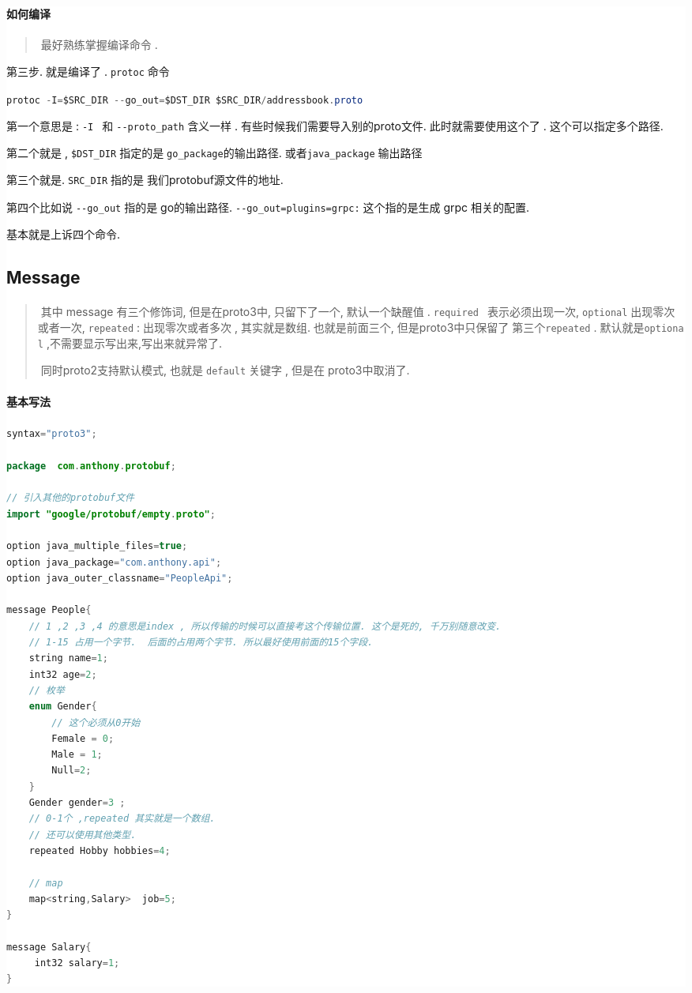 #### 如何编译 

> ​	最好熟练掌握编译命令 . 

第三步. 就是编译了 .  `protoc` 命令

```java
protoc -I=$SRC_DIR --go_out=$DST_DIR $SRC_DIR/addressbook.proto
```

第一个意思是 :  `-I ` 和 `--proto_path`  含义一样  . 有些时候我们需要导入别的proto文件. 此时就需要使用这个了 .  这个可以指定多个路径. 

第二个就是 ,  `$DST_DIR` 指定的是 `go_package`的输出路径. 或者`java_package` 输出路径

第三个就是.  `SRC_DIR` 指的是 我们protobuf源文件的地址.  

第四个比如说 `--go_out` 指的是 go的输出路径.   `--go_out=plugins=grpc:` 这个指的是生成 grpc 相关的配置. 

基本就是上诉四个命令. 



## Message

> ​	其中 message 有三个修饰词, 但是在proto3中, 只留下了一个, 默认一个缺醒值 .  `required ` 表示必须出现一次, `optional`  出现零次或者一次,  `repeated` : 出现零次或者多次 , 其实就是数组. 也就是前面三个, 但是proto3中只保留了 第三个`repeated` .  默认就是`optional` ,不需要显示写出来,写出来就异常了.   
>
> ​	同时proto2支持默认模式, 也就是 `default` 关键字 , 但是在 proto3中取消了. 

#### 基本写法

```java
syntax="proto3";

package  com.anthony.protobuf;

// 引入其他的protobuf文件
import "google/protobuf/empty.proto";

option java_multiple_files=true;
option java_package="com.anthony.api";
option java_outer_classname="PeopleApi";

message People{
    // 1 ,2 ,3 ,4 的意思是index , 所以传输的时候可以直接考这个传输位置. 这个是死的, 千万别随意改变. 
    // 1-15 占用一个字节.  后面的占用两个字节. 所以最好使用前面的15个字段.
    string name=1;
    int32 age=2;
    // 枚举
    enum Gender{
        // 这个必须从0开始
        Female = 0;
        Male = 1;
        Null=2;
    }
    Gender gender=3 ;
    // 0-1个 ,repeated 其实就是一个数组.
    // 还可以使用其他类型.
    repeated Hobby hobbies=4;

    // map
    map<string,Salary>  job=5;
}

message Salary{
     int32 salary=1;
}

```